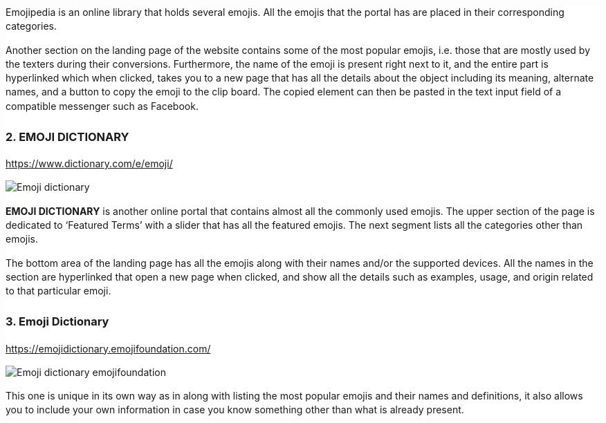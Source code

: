 Emojipedia is an online library that holds several emojis. All the emojis that the portal has are placed in their corresponding categories.

Another section on the landing page of the website contains some of the most popular emojis, i.e. those that are mostly used by the texters during their conversions. Furthermore, the name of the emoji is present right next to it, and the entire part is hyperlinked which when clicked, takes you to a new page that has all the details about the object including its meaning, alternate names, and a button to copy the emoji to the clip board. The copied element can then be pasted in the text input field of a compatible messenger such as Facebook.

### 2. EMOJI DICTIONARY

<https://www.dictionary.com/e/emoji/>

![Emoji dictionary](https://images.wondershare.com/filmora/article-images/emojis-dictionary.jpg)

**EMOJI DICTIONARY** is another online portal that contains almost all the commonly used emojis. The upper section of the page is dedicated to ‘Featured Terms’ with a slider that has all the featured emojis. The next segment lists all the categories other than emojis.

The bottom area of the landing page has all the emojis along with their names and/or the supported devices. All the names in the section are hyperlinked that open a new page when clicked, and show all the details such as examples, usage, and origin related to that particular emoji.

### 3. Emoji Dictionary

<https://emojidictionary.emojifoundation.com/>

![Emoji dictionary emojifoundation](https://images.wondershare.com/filmora/article-images/emojis-dictionary-emojifoundation.jpg)

This one is unique in its own way as in along with listing the most popular emojis and their names and definitions, it also allows you to include your own information in case you know something other than what is already present.

